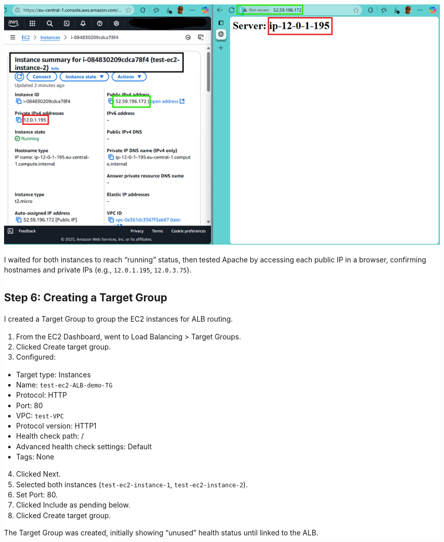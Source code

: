 ![images alt](https://github.com/FeEgyir/Understanding-AWS-Services/blob/90a03af32b10840d0f0690a65144f13c33578407/All%20Images/2.png)

I waited for both instances to reach “running” status, then tested Apache by accessing each public IP in a browser, confirming hostnames and private IPs (e.g., `12.0.1.195`, `12.0.3.75`).

## Step 6: Creating a Target Group
I created a Target Group to group the EC2 instances for ALB routing.

1. From the EC2 Dashboard, went to Load Balancing > Target Groups.
2. Clicked Create target group.
3. Configured:
  - Target type: Instances
  - Name: `test-ec2-ALB-demo-TG`
  - Protocol: HTTP
  - Port: 80
  - VPC: `test-VPC`
  - Protocol version: HTTP1
  - Health check path: /
  - Advanced health check settings: Default
  - Tags: None
4. Clicked Next.
5. Selected both instances (`test-ec2-instance-1`, `test-ec2-instance-2`).
6. Set Port: 80.
7. Clicked Include as pending below.
8. Clicked Create target group.

The Target Group was created, initially showing “unused” health status until linked to the ALB.
